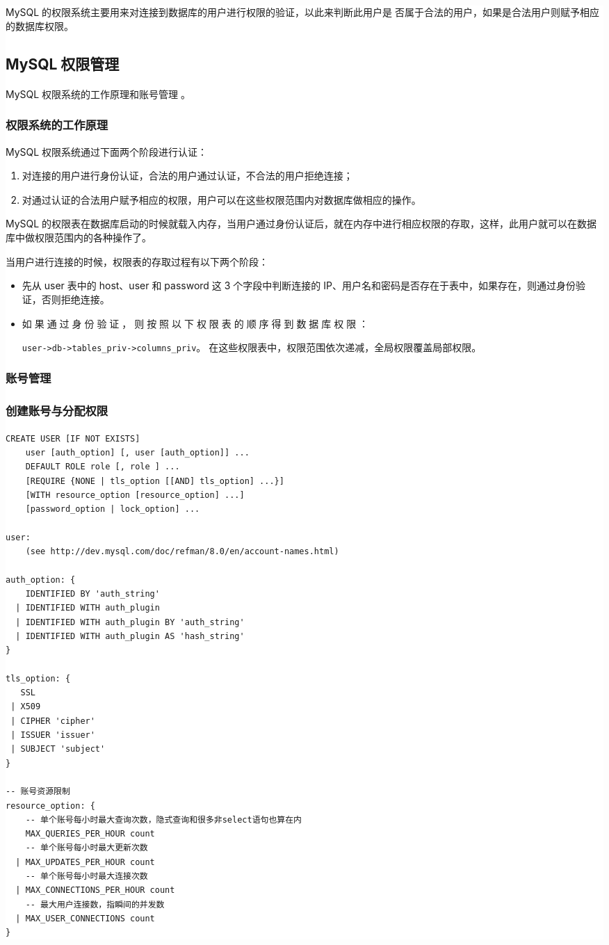 MySQL 的权限系统主要用来对连接到数据库的用户进行权限的验证，以此来判断此用户是
否属于合法的用户，如果是合法用户则赋予相应的数据库权限。 

## MySQL 权限管理 

MySQL 权限系统的工作原理和账号管理 。

### 权限系统的工作原理 

MySQL 权限系统通过下面两个阶段进行认证：

1. 对连接的用户进行身份认证，合法的用户通过认证，不合法的用户拒绝连接；

2. 对通过认证的合法用户赋予相应的权限，用户可以在这些权限范围内对数据库做相应的操作。 

MySQL 的权限表在数据库启动的时候就载入内存，当用户通过身份认证后，就在内存中进行相应权限的存取，这样，此用户就可以在数据库中做权限范围内的各种操作了。 

当用户进行连接的时候，权限表的存取过程有以下两个阶段：

- 先从 user 表中的 host、user 和 password 这 3 个字段中判断连接的 IP、用户名和密码是否存在于表中，如果存在，则通过身份验证，否则拒绝连接。

- 如 果 通 过 身 份 验 证 ， 则 按 照 以 下 权 限 表 的 顺 序 得 到 数 据 库 权 限 ：

    `user->db->tables_priv->columns_priv`。 在这些权限表中，权限范围依次递减，全局权限覆盖局部权限。


### 账号管理 

### 创建账号与分配权限

```MySQL
CREATE USER [IF NOT EXISTS]
    user [auth_option] [, user [auth_option]] ...
    DEFAULT ROLE role [, role ] ...
    [REQUIRE {NONE | tls_option [[AND] tls_option] ...}]
    [WITH resource_option [resource_option] ...]
    [password_option | lock_option] ...

user:
    (see http://dev.mysql.com/doc/refman/8.0/en/account-names.html)

auth_option: {
    IDENTIFIED BY 'auth_string'
  | IDENTIFIED WITH auth_plugin
  | IDENTIFIED WITH auth_plugin BY 'auth_string'
  | IDENTIFIED WITH auth_plugin AS 'hash_string'
}

tls_option: {
   SSL
 | X509
 | CIPHER 'cipher'
 | ISSUER 'issuer'
 | SUBJECT 'subject'
}

-- 账号资源限制
resource_option: {
	-- 单个账号每小时最大查询次数，隐式查询和很多非select语句也算在内
    MAX_QUERIES_PER_HOUR count
    -- 单个账号每小时最大更新次数
  | MAX_UPDATES_PER_HOUR count
  	-- 单个账号每小时最大连接次数
  | MAX_CONNECTIONS_PER_HOUR count
  	-- 最大用户连接数，指瞬间的并发数
  | MAX_USER_CONNECTIONS count
}
```